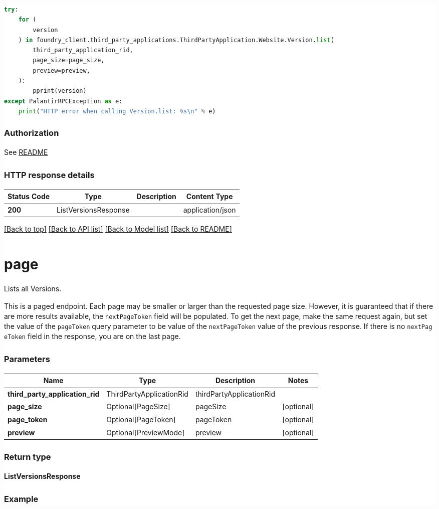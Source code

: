 ```python
try:
    for (
        version
    ) in foundry_client.third_party_applications.ThirdPartyApplication.Website.Version.list(
        third_party_application_rid,
        page_size=page_size,
        preview=preview,
    ):
        pprint(version)
except PalantirRPCException as e:
    print("HTTP error when calling Version.list: %s\n" % e)

```



### Authorization

See [README](../../../../README.md#authorization)

### HTTP response details
| Status Code | Type        | Description | Content Type |
|-------------|-------------|-------------|------------------|
**200** | ListVersionsResponse  |  | application/json |

[[Back to top]](#) [[Back to API list]](../../../../README.md#documentation-for-api-endpoints) [[Back to Model list]](../../../../README.md#models-v2-link) [[Back to README]](../../../../README.md)

# **page**
Lists all Versions.

This is a paged endpoint. Each page may be smaller or larger than the requested page size. However, it is guaranteed that if there are more results available, the `nextPageToken` field will be populated. To get the next page, make the same request again, but set the value of the `pageToken` query parameter to be value of the `nextPageToken` value of the previous response. If there is no `nextPageToken` field in the response, you are on the last page.

### Parameters

Name | Type | Description  | Notes |
------------- | ------------- | ------------- | ------------- |
**third_party_application_rid** | ThirdPartyApplicationRid | thirdPartyApplicationRid |  |
**page_size** | Optional[PageSize] | pageSize | [optional] |
**page_token** | Optional[PageToken] | pageToken | [optional] |
**preview** | Optional[PreviewMode] | preview | [optional] |

### Return type
**ListVersionsResponse**

### Example

